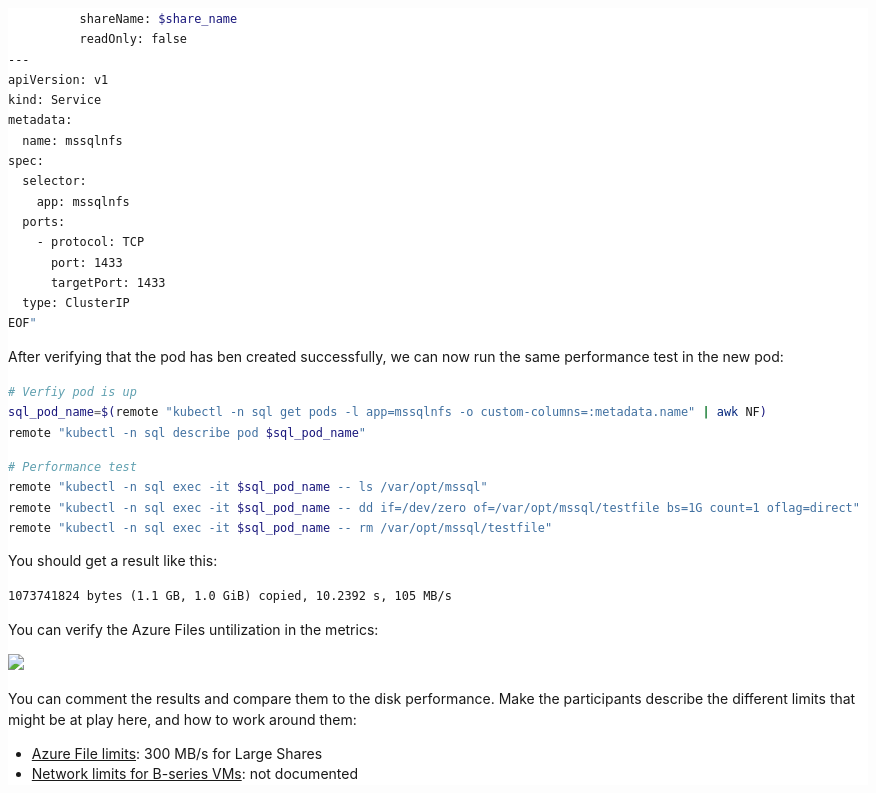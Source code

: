 ```bash
          shareName: $share_name
          readOnly: false
---
apiVersion: v1
kind: Service
metadata:
  name: mssqlnfs
spec:
  selector:
    app: mssqlnfs
  ports:
    - protocol: TCP
      port: 1433
      targetPort: 1433
  type: ClusterIP
EOF"
```

After verifying that the pod has ben created successfully, we can now run the same performance test in the new pod:

```bash
# Verfiy pod is up
sql_pod_name=$(remote "kubectl -n sql get pods -l app=mssqlnfs -o custom-columns=:metadata.name" | awk NF)
remote "kubectl -n sql describe pod $sql_pod_name"
```

```bash
# Performance test
remote "kubectl -n sql exec -it $sql_pod_name -- ls /var/opt/mssql"
remote "kubectl -n sql exec -it $sql_pod_name -- dd if=/dev/zero of=/var/opt/mssql/testfile bs=1G count=1 oflag=direct"
remote "kubectl -n sql exec -it $sql_pod_name -- rm /var/opt/mssql/testfile"
```

You should get a result like this:

```
1073741824 bytes (1.1 GB, 1.0 GiB) copied, 10.2392 s, 105 MB/s
```

You can verify the Azure Files untilization in the metrics:

![](images/azfiles_ingress.png)

You can comment the results and compare them to the disk performance. Make the participants describe the different limits that might be at play here, and how to work around them:

* [Azure File limits](https://docs.microsoft.com/azure/storage/files/storage-files-scale-targets#file-share-and-file-scale-targets): 300 MB/s for Large Shares
* [Network limits for B-series VMs](https://docs.microsoft.com/azure/virtual-machines/sizes-b-series-burstable?toc=/azure/virtual-machines/linux/toc.json): not documented
